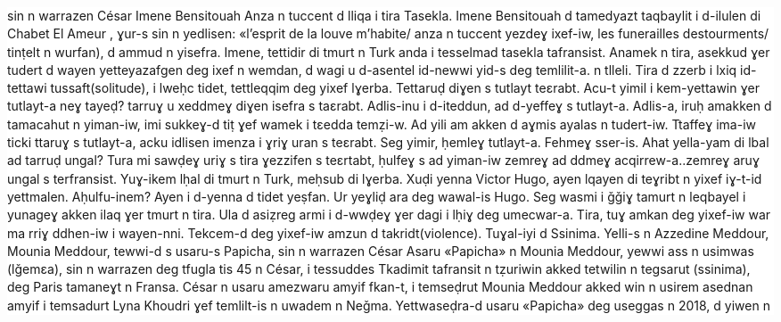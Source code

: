 sin n warrazen César Imene Bensitouah
Anza n tuccent
d lliqa i tira
Tasekla. Imene Bensitouah d tamedyazt
taqbaylit i d-ilulen di Chabet El Ameur
, ɣur-s sin n yedlisen: «l’esprit
de la louve m’habite/ anza n tuccent yezdeɣ
ixef-iw, les funerailles destourments/ tinṭelt n
wurfan), d ammud n yisefra. Imene, tettidir
di tmurt n Turk anda i tesselmad tasekla
tafransist. Anamek n tira, asekkud ɣer tudert
d wayen yetteyazafgen deg ixef n wemdan, d
wagi u d-asentel id-newwi yid-s deg temlilit-a.
n tlleli. Tira d zzerb i lxiq id-tettawi tussaft(solitude), i lweḥc tidet,
tettleqqim deg yixef lɣerba.
Tettaruḍ diɣen s tutlayt
teɛrabt. Acu-t yimil i kem-yettawin ɣer tutlayt-a neɣ tayeḍ?
tarruɣ u xeddmeɣ
diɣen isefra s taɛrabt. Adlis-inu i d-iteddun, ad d-yeffeɣ s
tutlayt-a. Adlis-a, iruḥ amakken
d tamacahut n yiman-iw, imi
sukkeɣ-d tiṭ ɣef wamek i tɛedda
temẓi-w. Ad yili am akken d
aɣmis ayalas n tudert-iw. Ttaffeɣ
ima-iw ticki ttaruɣ s tutlayt-a,
acku idlisen imenza i ɣriɣ uran
s teɛrabt. Seg yimir, ḥemleɣ
tutlayt-a. Fehmeɣ sser-is.
Ahat yella-yam di lbal ad tarruḍ ungal?
Tura mi sawḍeɣ uriɣ s tira ɣezzifen s
teɛrtabt, ḥulfeɣ s ad
yiman-iw zemreɣ ad ddmeɣ acqirrew-a..zemreɣ aruɣ ungal s terfransist.
Yuɣ-ikem lḥal di tmurt n
Turk, meḥsub di lɣerba. Xuḍi
yenna Victor Hugo, ayen
lqayen di teɣribt n yixef iɣ-t-id yettmalen. Aḥulfu-inem?
Ayen i d-yenna d tidet yeṣfan.
Ur yeɣliḍ ara deg wawal-is
Hugo. Seg wasmi i ǧǧiɣ tamurt
n leqbayel i yunageɣ akken
ilaq ɣer tmurt n tira. Ula d asiẓreg armi
i d-wwḍeɣ ɣer
dagi i lḥiɣ deg umecwar-a. Tira,
tuɣ amkan deg yixef-iw war
ma rriɣ ddhen-iw i wayen-nni.
Tekcem-d deg yixef-iw amzun
d takridt(violence). Tuɣal-iyi d
Ssinima. Yelli-s n Azzedine
Meddour, Mounia Meddour,
tewwi-d s usaru-s Papicha, sin n warrazen César
Asaru «Papicha» n Mounia
Meddour, yewwi ass n usimwas
(lǧemɛa), sin n warrazen deg
tfugla tis 45 n César, i tessuddes
Tkadimit tafransit n tẓuriwin
akked tetwilin n tegsarut
(ssinima), deg Paris tamaneɣt n Fransa.
César n usaru amezwaru amyif
fkan-t, i temseḍrut Mounia
Meddour akked win n usirem
asednan amyif i temsadurt Lyna
Khoudri ɣef temlilt-is n uwadem n Neǧma.
Yettwaseḍra-d usaru «Papicha»
deg useggas n 2018, d yiwen n